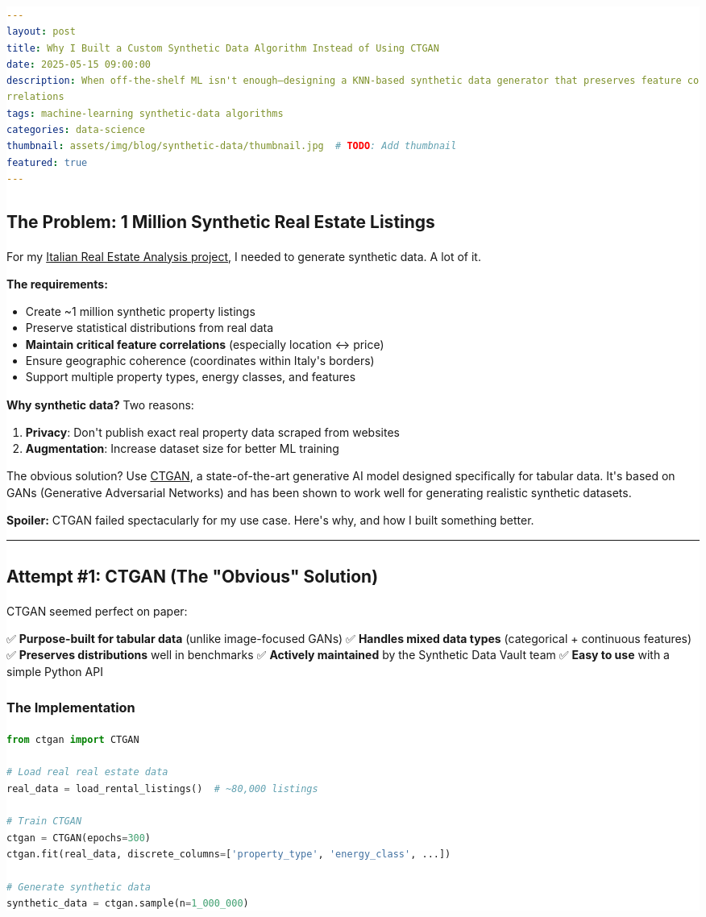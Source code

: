 ```yaml
---
layout: post
title: Why I Built a Custom Synthetic Data Algorithm Instead of Using CTGAN
date: 2025-05-15 09:00:00
description: When off-the-shelf ML isn't enough—designing a KNN-based synthetic data generator that preserves feature correlations
tags: machine-learning synthetic-data algorithms
categories: data-science
thumbnail: assets/img/blog/synthetic-data/thumbnail.jpg  # TODO: Add thumbnail
featured: true
---
```


## The Problem: 1 Million Synthetic Real Estate Listings

For my [Italian Real Estate Analysis project](/projects/italian-real-estate/), I needed to generate synthetic data. A lot of it.

**The requirements:**
- Create ~1 million synthetic property listings
- Preserve statistical distributions from real data
- **Maintain critical feature correlations** (especially location ↔ price)
- Ensure geographic coherence (coordinates within Italy's borders)
- Support multiple property types, energy classes, and features

**Why synthetic data?** Two reasons:
1. **Privacy**: Don't publish exact real property data scraped from websites
2. **Augmentation**: Increase dataset size for better ML training

The obvious solution? Use [CTGAN](https://github.com/sdv-dev/CTGAN), a state-of-the-art generative AI model designed specifically for tabular data. It's based on GANs (Generative Adversarial Networks) and has been shown to work well for generating realistic synthetic datasets.

**Spoiler:** CTGAN failed spectacularly for my use case. Here's why, and how I built something better.

---

## Attempt #1: CTGAN (The "Obvious" Solution)

CTGAN seemed perfect on paper:

✅ **Purpose-built for tabular data** (unlike image-focused GANs)
✅ **Handles mixed data types** (categorical + continuous features)
✅ **Preserves distributions** well in benchmarks
✅ **Actively maintained** by the Synthetic Data Vault team
✅ **Easy to use** with a simple Python API

### The Implementation

```python
from ctgan import CTGAN

# Load real real estate data
real_data = load_rental_listings()  # ~80,000 listings

# Train CTGAN
ctgan = CTGAN(epochs=300)
ctgan.fit(real_data, discrete_columns=['property_type', 'energy_class', ...])

# Generate synthetic data
synthetic_data = ctgan.sample(n=1_000_000)
```
